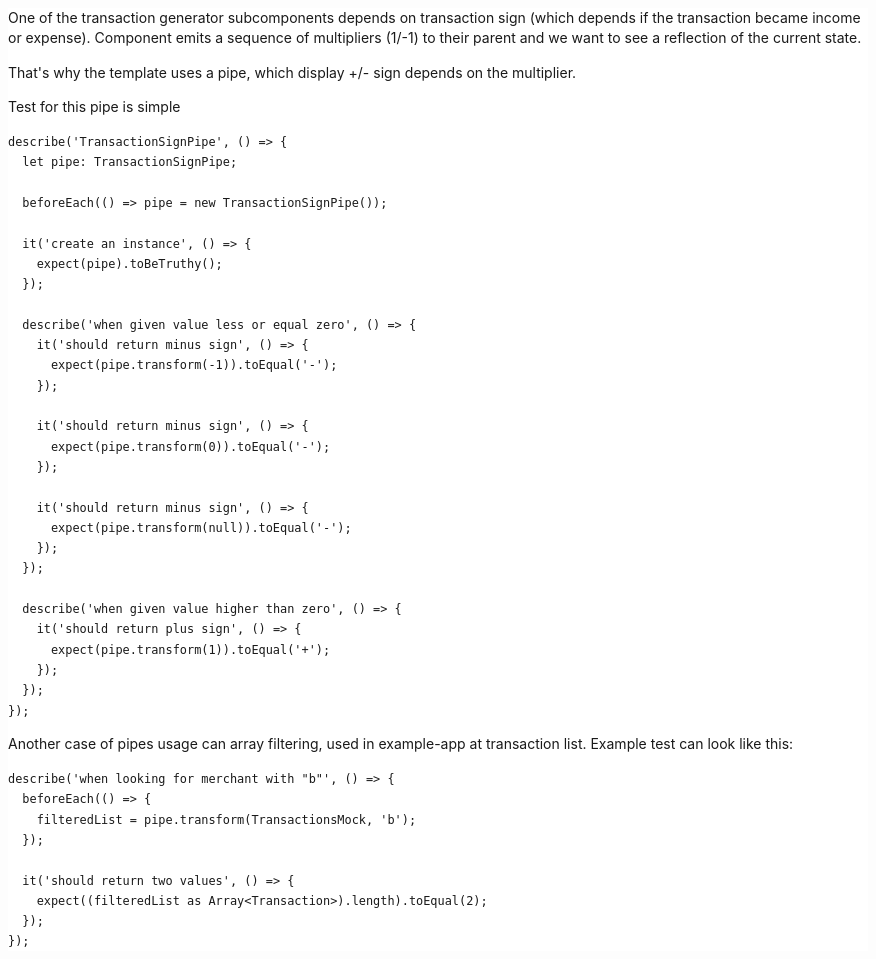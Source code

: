 One of the transaction generator subcomponents depends on transaction sign (which depends if the transaction became income or expense). Component emits a sequence of multipliers (1/-1) to their parent and we want to see a reflection of the current state.

That's why the template uses a pipe, which display +/- sign depends on the multiplier.

Test for this pipe is simple

```
describe('TransactionSignPipe', () => {
  let pipe: TransactionSignPipe;
  
  beforeEach(() => pipe = new TransactionSignPipe());
  
  it('create an instance', () => {
    expect(pipe).toBeTruthy();
  });
  
  describe('when given value less or equal zero', () => {
    it('should return minus sign', () => {
      expect(pipe.transform(-1)).toEqual('-');
    });
  
    it('should return minus sign', () => {
      expect(pipe.transform(0)).toEqual('-');
    });
  
    it('should return minus sign', () => {
      expect(pipe.transform(null)).toEqual('-');
    });
  });
  
  describe('when given value higher than zero', () => {
    it('should return plus sign', () => {
      expect(pipe.transform(1)).toEqual('+');
    });
  });
});
```

Another case of pipes usage can array filtering, used in example-app at transaction list. Example test can look like this:

```
describe('when looking for merchant with "b"', () => {
  beforeEach(() => {
    filteredList = pipe.transform(TransactionsMock, 'b');
  });
  
  it('should return two values', () => {
    expect((filteredList as Array<Transaction>).length).toEqual(2);
  });
});
```
